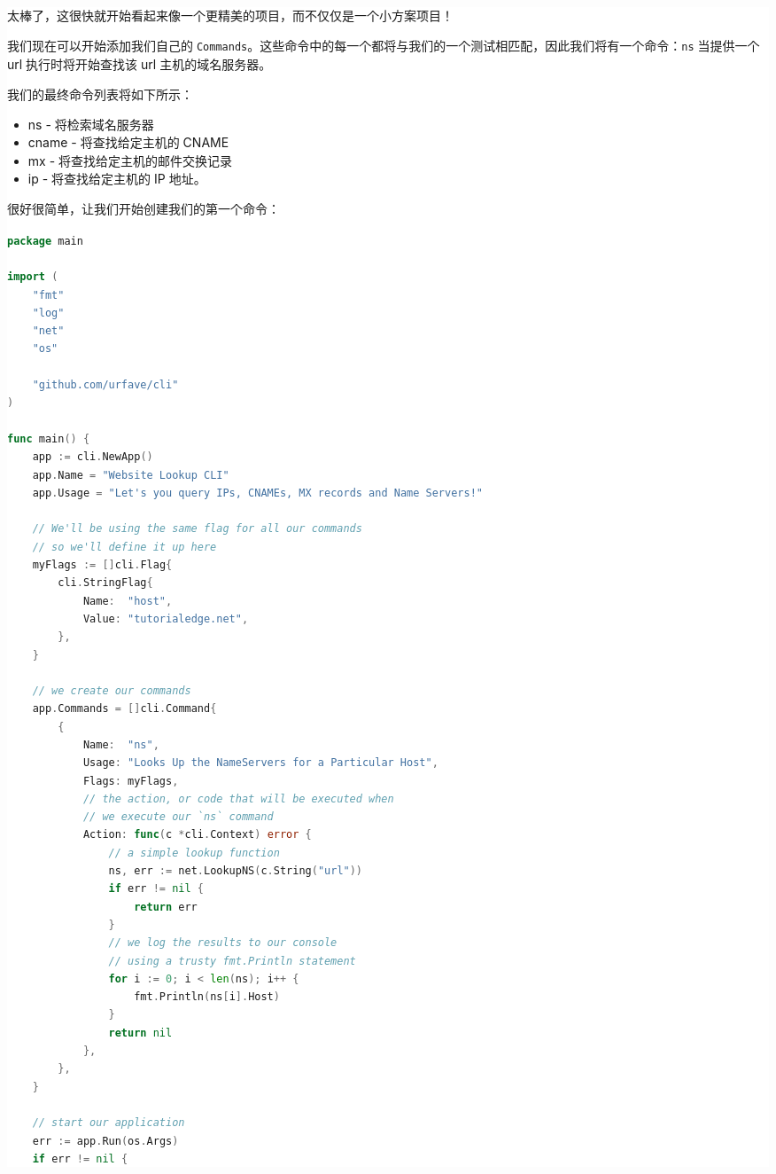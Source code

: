 太棒了，这很快就开始看起来像一个更精美的项目，而不仅仅是一个小方案项目！

我们现在可以开始添加我们自己的 `Commands`。这些命令中的每一个都将与我们的一个测试相匹配，因此我们将有一个命令：`ns` 当提供一个 url 执行时将开始查找该 url 主机的域名服务器。

我们的最终命令列表将如下所示：

- ns - 将检索域名服务器
- cname - 将查找给定主机的 CNAME
- mx - 将查找给定主机的邮件交换记录
- ip - 将查找给定主机的 IP 地址。

很好很简单，让我们开始创建我们的第一个命令：

```go
package main

import (
    "fmt"
    "log"
    "net"
    "os"

    "github.com/urfave/cli"
)

func main() {
    app := cli.NewApp()
    app.Name = "Website Lookup CLI"
    app.Usage = "Let's you query IPs, CNAMEs, MX records and Name Servers!"

    // We'll be using the same flag for all our commands
    // so we'll define it up here
    myFlags := []cli.Flag{
        cli.StringFlag{
            Name:  "host",
            Value: "tutorialedge.net",
        },
    }

    // we create our commands
    app.Commands = []cli.Command{
        {
            Name:  "ns",
            Usage: "Looks Up the NameServers for a Particular Host",
            Flags: myFlags,
            // the action, or code that will be executed when
            // we execute our `ns` command
            Action: func(c *cli.Context) error {
                // a simple lookup function
                ns, err := net.LookupNS(c.String("url"))
                if err != nil {
                    return err
                }
                // we log the results to our console
                // using a trusty fmt.Println statement
                for i := 0; i < len(ns); i++ {
                    fmt.Println(ns[i].Host)
                }
                return nil
            },
        },
    }

    // start our application
    err := app.Run(os.Args)
    if err != nil {
```